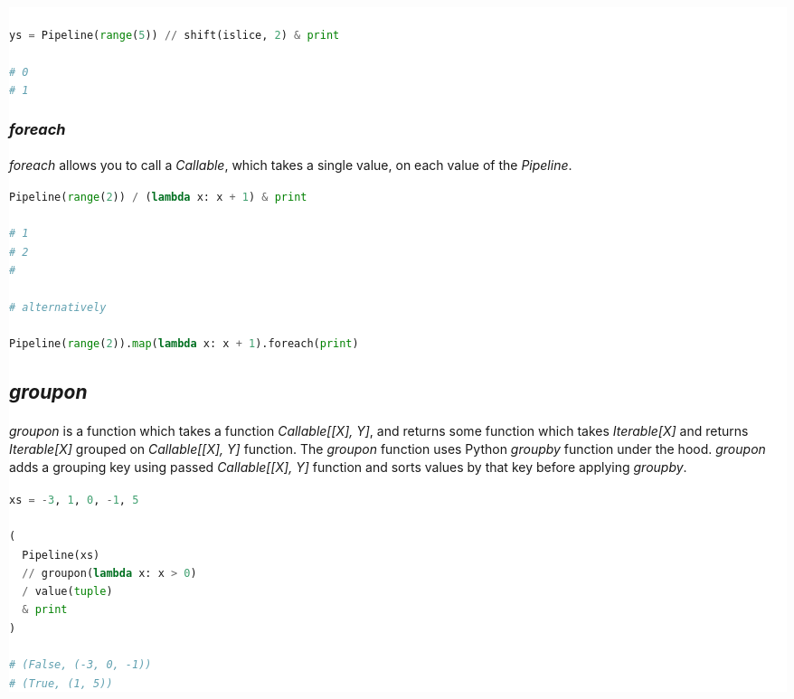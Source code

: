 ```python

ys = Pipeline(range(5)) // shift(islice, 2) & print

# 0
# 1
```

### *foreach*

*foreach* allows you to call a *Callable*, which takes a single value, on each value of the *Pipeline*.

```python
Pipeline(range(2)) / (lambda x: x + 1) & print

# 1
# 2
#

# alternatively

Pipeline(range(2)).map(lambda x: x + 1).foreach(print)
```

## *groupon*

*groupon* is a function which takes a function *Callable[[X], Y]*, and returns some function which takes *Iterable[X]* and returns *Iterable[X]* grouped on *Callable[[X], Y]* function. The *groupon* function uses Python *groupby* function under the hood. *groupon* adds a grouping key using passed *Callable[[X], Y]* function and sorts values by that key before applying *groupby*.

```python
xs = -3, 1, 0, -1, 5

(
  Pipeline(xs)
  // groupon(lambda x: x > 0)
  / value(tuple)
  & print
)

# (False, (-3, 0, -1))
# (True, (1, 5))
```
